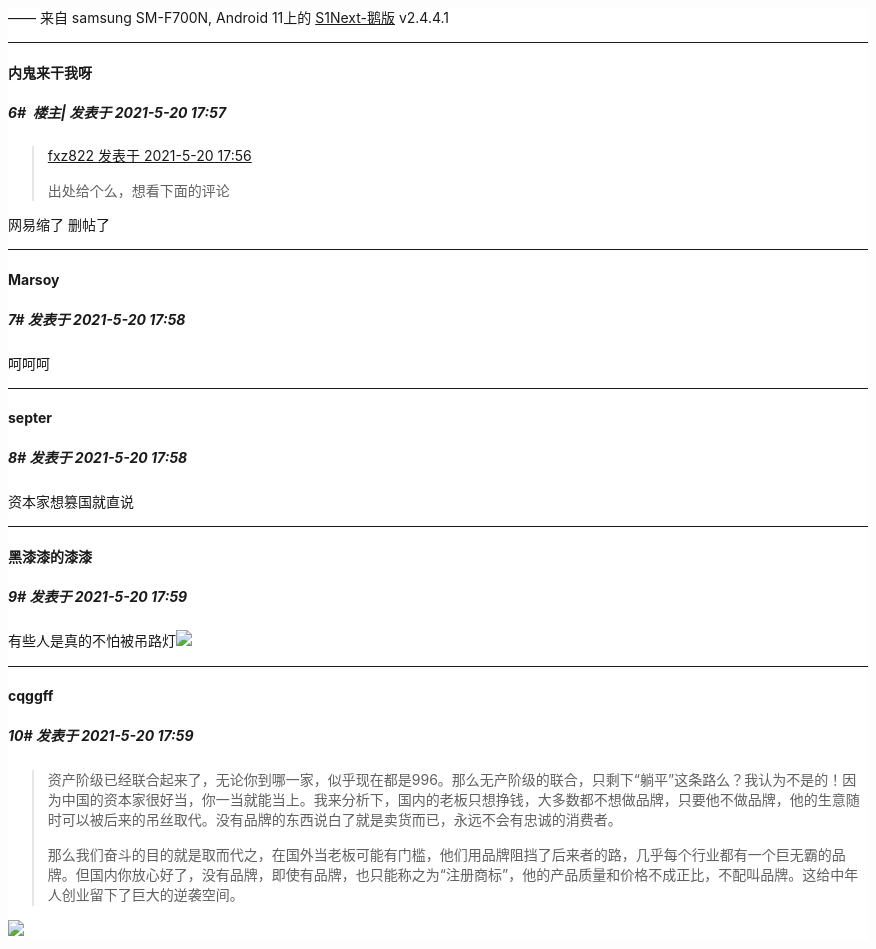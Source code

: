 —— 来自 samsung SM-F700N, Android 11上的 [S1Next-鹅版](https://github.com/ykrank/S1-Next/releases) v2.4.4.1


*****

####  内鬼来干我呀  
##### 6#         楼主| 发表于 2021-5-20 17:57


<blockquote><a href="httphttps://bbs.saraba1st.com/2b/forum.php?mod=redirect&amp;goto=findpost&amp;pid=51314552&amp;ptid=2005092" target="_blank">fxz822 发表于 2021-5-20 17:56</a>

出处给个么，想看下面的评论</blockquote>
网易缩了 删帖了


*****

####  Marsoy  
##### 7#       发表于 2021-5-20 17:58


呵呵呵


*****

####  septer  
##### 8#       发表于 2021-5-20 17:58


资本家想篡国就直说


*****

####  黑漆漆的漆漆  
##### 9#       发表于 2021-5-20 17:59


有些人是真的不怕被吊路灯<img src="https://static.saraba1st.com/image/smiley/face2017/067.png" referrerpolicy="no-referrer">


*****

####  cqggff  
##### 10#       发表于 2021-5-20 17:59


<blockquote>资产阶级已经联合起来了，无论你到哪一家，似乎现在都是996。那么无产阶级的联合，只剩下“躺平”这条路么？我认为不是的！因为中国的资本家很好当，你一当就能当上。我来分析下，国内的老板只想挣钱，大多数都不想做品牌，只要他不做品牌，他的生意随时可以被后来的吊丝取代。没有品牌的东西说白了就是卖货而已，永远不会有忠诚的消费者。


那么我们奋斗的目的就是取而代之，在国外当老板可能有门槛，他们用品牌阻挡了后来者的路，几乎每个行业都有一个巨无霸的品牌。但国内你放心好了，没有品牌，即使有品牌，也只能称之为“注册商标”，他的产品质量和价格不成正比，不配叫品牌。这给中年人创业留下了巨大的逆袭空间。</blockquote>

<img src="https://static.saraba1st.com/image/smiley/face2017/049.png" referrerpolicy="no-referrer">
